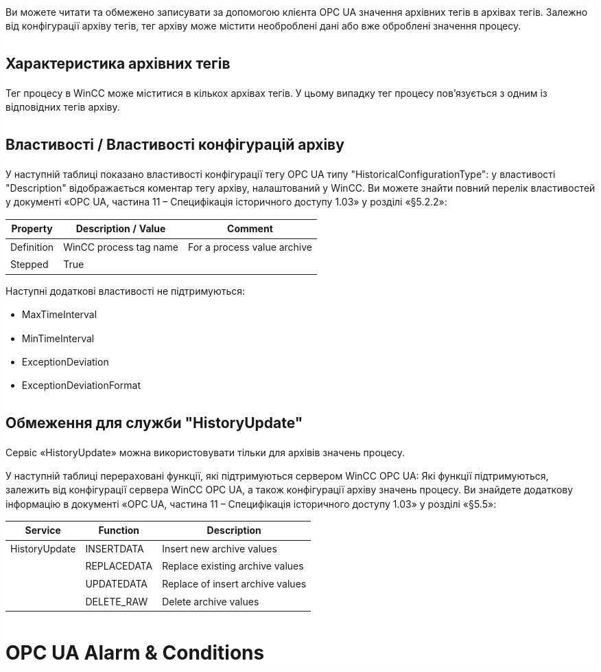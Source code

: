 
Ви можете читати та обмежено записувати за допомогою клієнта OPC UA значення архівних тегів в архівах тегів. Залежно від конфігурації архіву тегів, тег архіву може містити необроблені дані або вже оброблені значення процесу.

## Характеристика архівних тегів

Тег процесу в WinCC може міститися в кількох архівах тегів. У цьому випадку тег процесу пов’язується з одним із відповідних тегів архіву.

## Властивості / Властивості конфігурацій архіву

У наступній таблиці показано властивості конфігурації тегу OPC UA типу "HistoricalConfigurationType": у властивості "Description" відображається коментар тегу архіву, налаштований у WinCC. Ви можете знайти повний перелік властивостей у документі «OPC UA, частина 11 – Специфікація історичного доступу 1.03» у розділі «§5.2.2»:

| Property   | Description / Value    | Comment                     |
| ---------- | ---------------------- | --------------------------- |
| Definition | WinCC process tag name | For a process value archive |
| Stepped    | True                   |                             |

Наступні додаткові властивості не підтримуються:

- MaxTimeInterval

- MinTimeInterval

- ExceptionDeviation

- ExceptionDeviationFormat


## Обмеження для служби "HistoryUpdate"

Сервіс «HistoryUpdate» можна використовувати тільки для архівів значень процесу.

У наступній таблиці перераховані функції, які підтримуються сервером WinCC OPC UA: Які функції підтримуються, залежить від конфігурації сервера WinCC OPC UA, а також конфігурації архіву значень процесу. Ви знайдете додаткову інформацію в документі «OPC UA, частина 11 – Специфікація історичного доступу 1.03» у розділі «§5.5»:

| Service       | Function    | Description                      |
| ------------- | ----------- | -------------------------------- |
| HistoryUpdate | INSERTDATA  | Insert new archive values        |
|               | REPLACEDATA | Replace existing archive values  |
|               | UPDATEDATA  | Replace of insert archive values |
|               | DELETE_RAW  | Delete archive values            |

# OPC UA Alarm & Conditions
